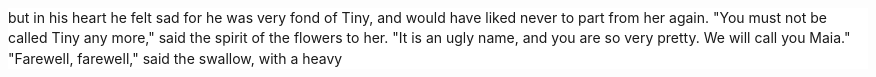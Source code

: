 but
in
his
heart
he
felt
sad
for
he
was
very
fond
of
Tiny,
and
would
have
liked
never
to
part
from
her
again.
"You
must
not
be
called
Tiny
any
more,"
said
the
spirit
of
the
flowers
to
her.
"It
is
an
ugly
name,
and
you
are
so
very
pretty.
We
will
call
you
Maia."
"Farewell,
farewell,"
said
the
swallow,
with
a
heavy